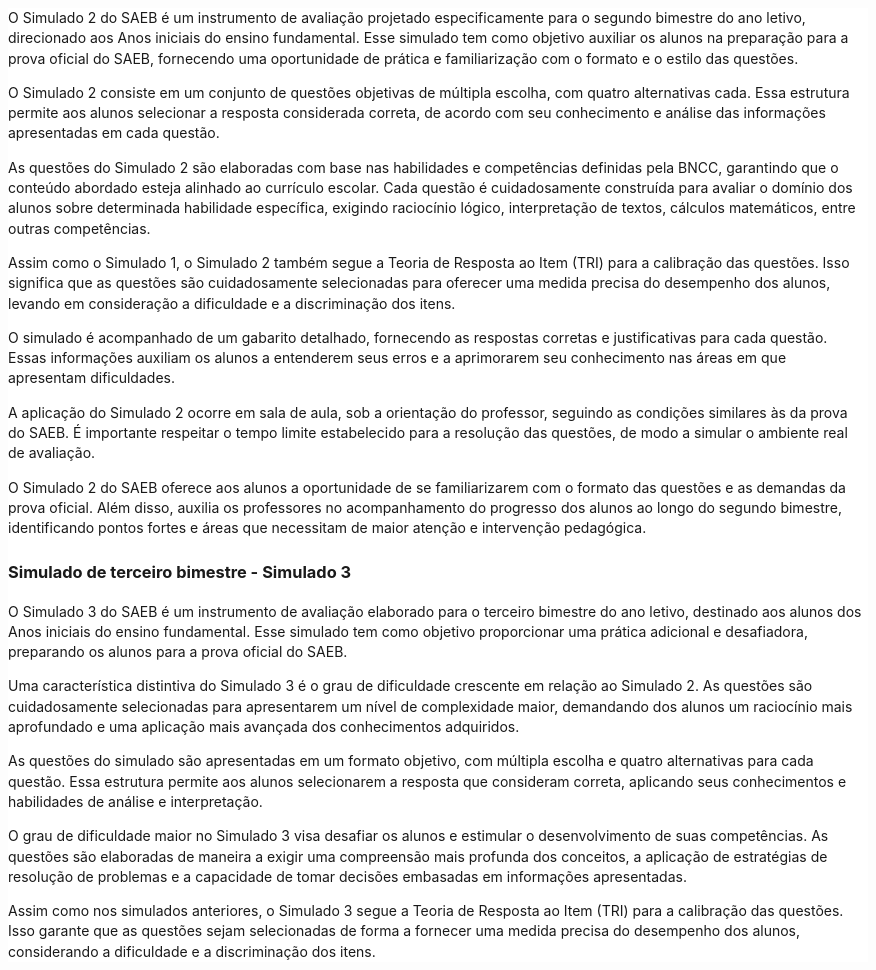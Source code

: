 O Simulado 2 do SAEB é um instrumento de avaliação projetado especificamente para o segundo bimestre do ano letivo, direcionado aos Anos iniciais do ensino fundamental. Esse simulado tem como objetivo auxiliar os alunos na preparação para a prova oficial do SAEB, fornecendo uma oportunidade de prática e familiarização com o formato e o estilo das questões.

O Simulado 2 consiste em um conjunto de questões objetivas de múltipla escolha, com quatro alternativas cada. Essa estrutura permite aos alunos selecionar a resposta considerada correta, de acordo com seu conhecimento e análise das informações apresentadas em cada questão.

As questões do Simulado 2 são elaboradas com base nas habilidades e competências definidas pela BNCC, garantindo que o conteúdo abordado esteja alinhado ao currículo escolar. Cada questão é cuidadosamente construída para avaliar o domínio dos alunos sobre determinada habilidade específica, exigindo raciocínio lógico, interpretação de textos, cálculos matemáticos, entre outras competências.

Assim como o Simulado 1, o Simulado 2 também segue a Teoria de Resposta ao Item (TRI) para a calibração das questões. Isso significa que as questões são cuidadosamente selecionadas para oferecer uma medida precisa do desempenho dos alunos, levando em consideração a dificuldade e a discriminação dos itens.

O simulado é acompanhado de um gabarito detalhado, fornecendo as respostas corretas e justificativas para cada questão. Essas informações auxiliam os alunos a entenderem seus erros e a aprimorarem seu conhecimento nas áreas em que apresentam dificuldades.

A aplicação do Simulado 2 ocorre em sala de aula, sob a orientação do professor, seguindo as condições similares às da prova do SAEB. É importante respeitar o tempo limite estabelecido para a resolução das questões, de modo a simular o ambiente real de avaliação.

O Simulado 2 do SAEB oferece aos alunos a oportunidade de se familiarizarem com o formato das questões e as demandas da prova oficial. Além disso, auxilia os professores no acompanhamento do progresso dos alunos ao longo do segundo bimestre, identificando pontos fortes e áreas que necessitam de maior atenção e intervenção pedagógica.

### Simulado de terceiro bimestre - Simulado 3


O Simulado 3 do SAEB é um instrumento de avaliação elaborado para o terceiro bimestre do ano letivo, destinado aos alunos dos Anos iniciais do ensino fundamental. Esse simulado tem como objetivo proporcionar uma prática adicional e desafiadora, preparando os alunos para a prova oficial do SAEB.

Uma característica distintiva do Simulado 3 é o grau de dificuldade crescente em relação ao Simulado 2. As questões são cuidadosamente selecionadas para apresentarem um nível de complexidade maior, demandando dos alunos um raciocínio mais aprofundado e uma aplicação mais avançada dos conhecimentos adquiridos.

As questões do simulado são apresentadas em um formato objetivo, com múltipla escolha e quatro alternativas para cada questão. Essa estrutura permite aos alunos selecionarem a resposta que consideram correta, aplicando seus conhecimentos e habilidades de análise e interpretação.

O grau de dificuldade maior no Simulado 3 visa desafiar os alunos e estimular o desenvolvimento de suas competências. As questões são elaboradas de maneira a exigir uma compreensão mais profunda dos conceitos, a aplicação de estratégias de resolução de problemas e a capacidade de tomar decisões embasadas em informações apresentadas.

Assim como nos simulados anteriores, o Simulado 3 segue a Teoria de Resposta ao Item (TRI) para a calibração das questões. Isso garante que as questões sejam selecionadas de forma a fornecer uma medida precisa do desempenho dos alunos, considerando a dificuldade e a discriminação dos itens.
